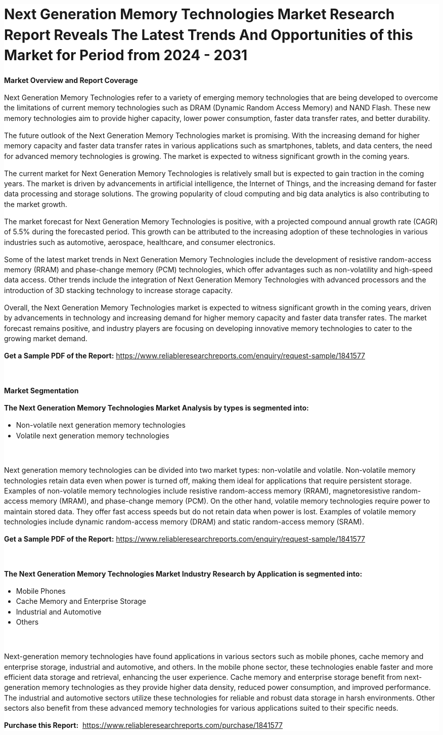 <p><h1>Next Generation Memory Technologies Market Research Report Reveals The Latest Trends And Opportunities of this Market for Period from 2024 - 2031</h1></p><p><strong>Market Overview and Report Coverage</strong></p>
<p><p>Next Generation Memory Technologies refer to a variety of emerging memory technologies that are being developed to overcome the limitations of current memory technologies such as DRAM (Dynamic Random Access Memory) and NAND Flash. These new memory technologies aim to provide higher capacity, lower power consumption, faster data transfer rates, and better durability.</p><p>The future outlook of the Next Generation Memory Technologies market is promising. With the increasing demand for higher memory capacity and faster data transfer rates in various applications such as smartphones, tablets, and data centers, the need for advanced memory technologies is growing. The market is expected to witness significant growth in the coming years.</p><p>The current market for Next Generation Memory Technologies is relatively small but is expected to gain traction in the coming years. The market is driven by advancements in artificial intelligence, the Internet of Things, and the increasing demand for faster data processing and storage solutions. The growing popularity of cloud computing and big data analytics is also contributing to the market growth.</p><p>The market forecast for Next Generation Memory Technologies is positive, with a projected compound annual growth rate (CAGR) of 5.5% during the forecasted period. This growth can be attributed to the increasing adoption of these technologies in various industries such as automotive, aerospace, healthcare, and consumer electronics.</p><p>Some of the latest market trends in Next Generation Memory Technologies include the development of resistive random-access memory (RRAM) and phase-change memory (PCM) technologies, which offer advantages such as non-volatility and high-speed data access. Other trends include the integration of Next Generation Memory Technologies with advanced processors and the introduction of 3D stacking technology to increase storage capacity.</p><p>Overall, the Next Generation Memory Technologies market is expected to witness significant growth in the coming years, driven by advancements in technology and increasing demand for higher memory capacity and faster data transfer rates. The market forecast remains positive, and industry players are focusing on developing innovative memory technologies to cater to the growing market demand.</p></p>
<p><strong>Get a Sample PDF of the Report:</strong> <a href="https://www.reliableresearchreports.com/enquiry/request-sample/1841577">https://www.reliableresearchreports.com/enquiry/request-sample/1841577</a></p>
<p>&nbsp;</p>
<p><strong>Market Segmentation</strong></p>
<p><strong>The Next Generation Memory Technologies Market Analysis by types is segmented into:</strong></p>
<p><ul><li>Non-volatile next generation memory technologies</li><li>Volatile next generation memory technologies</li></ul></p>
<p>&nbsp;</p>
<p><p>Next generation memory technologies can be divided into two market types: non-volatile and volatile. Non-volatile memory technologies retain data even when power is turned off, making them ideal for applications that require persistent storage. Examples of non-volatile memory technologies include resistive random-access memory (RRAM), magnetoresistive random-access memory (MRAM), and phase-change memory (PCM). On the other hand, volatile memory technologies require power to maintain stored data. They offer fast access speeds but do not retain data when power is lost. Examples of volatile memory technologies include dynamic random-access memory (DRAM) and static random-access memory (SRAM).</p></p>
<p><strong>Get a Sample PDF of the Report:</strong>&nbsp;<a href="https://www.reliableresearchreports.com/enquiry/request-sample/1841577">https://www.reliableresearchreports.com/enquiry/request-sample/1841577</a></p>
<p>&nbsp;</p>
<p><strong>The Next Generation Memory Technologies Market Industry Research by Application is segmented into:</strong></p>
<p><ul><li>Mobile Phones</li><li>Cache Memory and Enterprise Storage</li><li>Industrial and Automotive</li><li>Others</li></ul></p>
<p>&nbsp;</p>
<p><p>Next-generation memory technologies have found applications in various sectors such as mobile phones, cache memory and enterprise storage, industrial and automotive, and others. In the mobile phone sector, these technologies enable faster and more efficient data storage and retrieval, enhancing the user experience. Cache memory and enterprise storage benefit from next-generation memory technologies as they provide higher data density, reduced power consumption, and improved performance. The industrial and automotive sectors utilize these technologies for reliable and robust data storage in harsh environments. Other sectors also benefit from these advanced memory technologies for various applications suited to their specific needs.</p></p>
<p><strong>Purchase this Report:</strong>&nbsp; <a href="https://www.reliableresearchreports.com/purchase/1841577">https://www.reliableresearchreports.com/purchase/1841577</a></p>